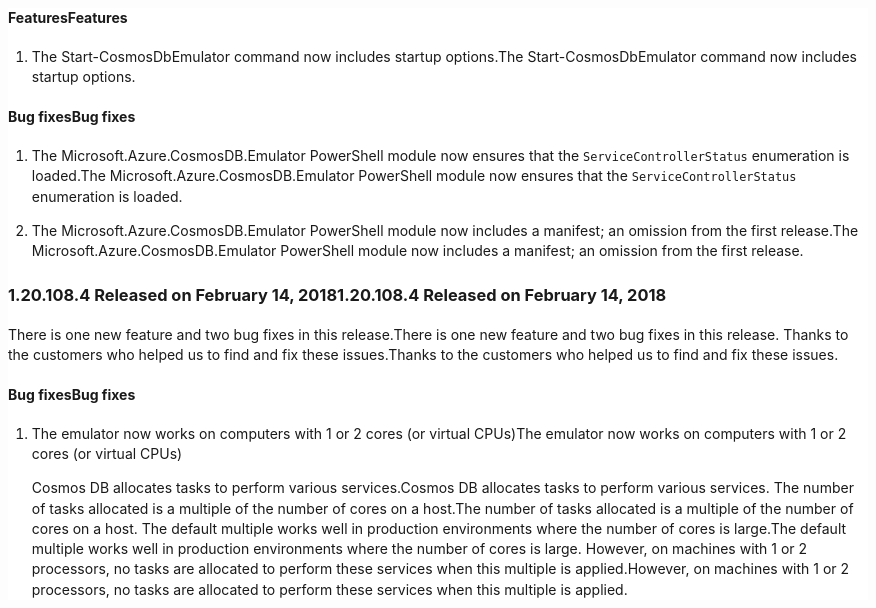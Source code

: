 #### <a name="features"></a><span data-ttu-id="85f52-383">Features</span><span class="sxs-lookup"><span data-stu-id="85f52-383">Features</span></span>

1. <span data-ttu-id="85f52-384">The Start-CosmosDbEmulator command now includes startup options.</span><span class="sxs-lookup"><span data-stu-id="85f52-384">The Start-CosmosDbEmulator command now includes startup options.</span></span>

#### <a name="bug-fixes"></a><span data-ttu-id="85f52-385">Bug fixes</span><span class="sxs-lookup"><span data-stu-id="85f52-385">Bug fixes</span></span>

1. <span data-ttu-id="85f52-386">The Microsoft.Azure.CosmosDB.Emulator PowerShell module now ensures that the `ServiceControllerStatus` enumeration is loaded.</span><span class="sxs-lookup"><span data-stu-id="85f52-386">The Microsoft.Azure.CosmosDB.Emulator PowerShell module now ensures that the `ServiceControllerStatus` enumeration is loaded.</span></span>

2. <span data-ttu-id="85f52-387">The Microsoft.Azure.CosmosDB.Emulator PowerShell module now includes a manifest; an omission from the first release.</span><span class="sxs-lookup"><span data-stu-id="85f52-387">The Microsoft.Azure.CosmosDB.Emulator PowerShell module now includes a manifest; an omission from the first release.</span></span>

### <a name="1201084-released-on-february-14-2018"></a><span data-ttu-id="85f52-388">1.20.108.4 Released on February 14, 2018</span><span class="sxs-lookup"><span data-stu-id="85f52-388">1.20.108.4 Released on February 14, 2018</span></span>

<span data-ttu-id="85f52-389">There is one new feature and two bug fixes in this release.</span><span class="sxs-lookup"><span data-stu-id="85f52-389">There is one new feature and two bug fixes in this release.</span></span> <span data-ttu-id="85f52-390">Thanks to the customers who helped us to find and fix these issues.</span><span class="sxs-lookup"><span data-stu-id="85f52-390">Thanks to the customers who helped us to find and fix these issues.</span></span>

#### <a name="bug-fixes"></a><span data-ttu-id="85f52-391">Bug fixes</span><span class="sxs-lookup"><span data-stu-id="85f52-391">Bug fixes</span></span>

1. <span data-ttu-id="85f52-392">The emulator now works on computers with 1 or 2 cores (or virtual CPUs)</span><span class="sxs-lookup"><span data-stu-id="85f52-392">The emulator now works on computers with 1 or 2 cores (or virtual CPUs)</span></span>

   <span data-ttu-id="85f52-393">Cosmos DB allocates tasks to perform various services.</span><span class="sxs-lookup"><span data-stu-id="85f52-393">Cosmos DB allocates tasks to perform various services.</span></span> <span data-ttu-id="85f52-394">The number of tasks allocated is a multiple of the number of cores on a host.</span><span class="sxs-lookup"><span data-stu-id="85f52-394">The number of tasks allocated is a multiple of the number of cores on a host.</span></span> <span data-ttu-id="85f52-395">The default multiple works well in production environments where the number of cores is large.</span><span class="sxs-lookup"><span data-stu-id="85f52-395">The default multiple works well in production environments where the number of cores is large.</span></span> <span data-ttu-id="85f52-396">However, on machines with 1 or 2 processors, no tasks are allocated to perform these services when this multiple is applied.</span><span class="sxs-lookup"><span data-stu-id="85f52-396">However, on machines with 1 or 2 processors, no tasks are allocated to perform these services when this multiple is applied.</span></span>
